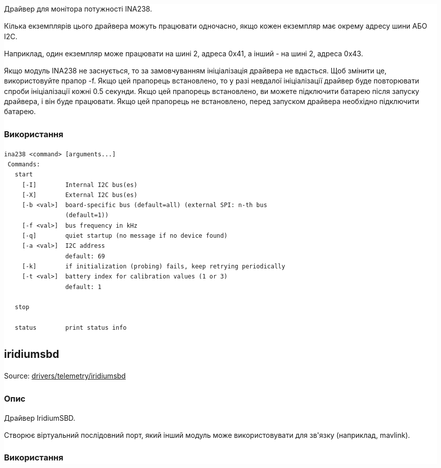 Драйвер для монітора потужності INA238.

Кілька екземплярів цього драйвера можуть працювати одночасно, якщо кожен екземпляр має окрему адресу шини АБО I2C.

Наприклад, один екземпляр може працювати на шині 2, адреса 0x41, а інший - на шині 2, адреса 0x43.

Якщо модуль INA238 не заснується, то за замовчуванням ініціалізація драйвера не вдасться. Щоб змінити це, використовуйте
прапор -f. Якщо цей прапорець встановлено, то у разі невдалої ініціалізації драйвер буде повторювати спроби ініціалізації
кожні 0.5 секунди. Якщо цей прапорець встановлено, ви можете підключити батарею після запуску драйвера, і він буде працювати. Якщо цей прапорець не встановлено, перед запуском драйвера необхідно підключити батарею.

<a id="ina238_usage"></a>

### Використання

```
ina238 <command> [arguments...]
 Commands:
   start
     [-I]        Internal I2C bus(es)
     [-X]        External I2C bus(es)
     [-b <val>]  board-specific bus (default=all) (external SPI: n-th bus
                 (default=1))
     [-f <val>]  bus frequency in kHz
     [-q]        quiet startup (no message if no device found)
     [-a <val>]  I2C address
                 default: 69
     [-k]        if initialization (probing) fails, keep retrying periodically
     [-t <val>]  battery index for calibration values (1 or 3)
                 default: 1

   stop

   status        print status info
```

## iridiumsbd

Source: [drivers/telemetry/iridiumsbd](https://github.com/PX4/PX4-Autopilot/tree/main/src/drivers/telemetry/iridiumsbd)

### Опис

Драйвер IridiumSBD.

Створює віртуальний послідовний порт, який інший модуль може використовувати для зв'язку (наприклад, mavlink).

<a id="iridiumsbd_usage"></a>

### Використання

